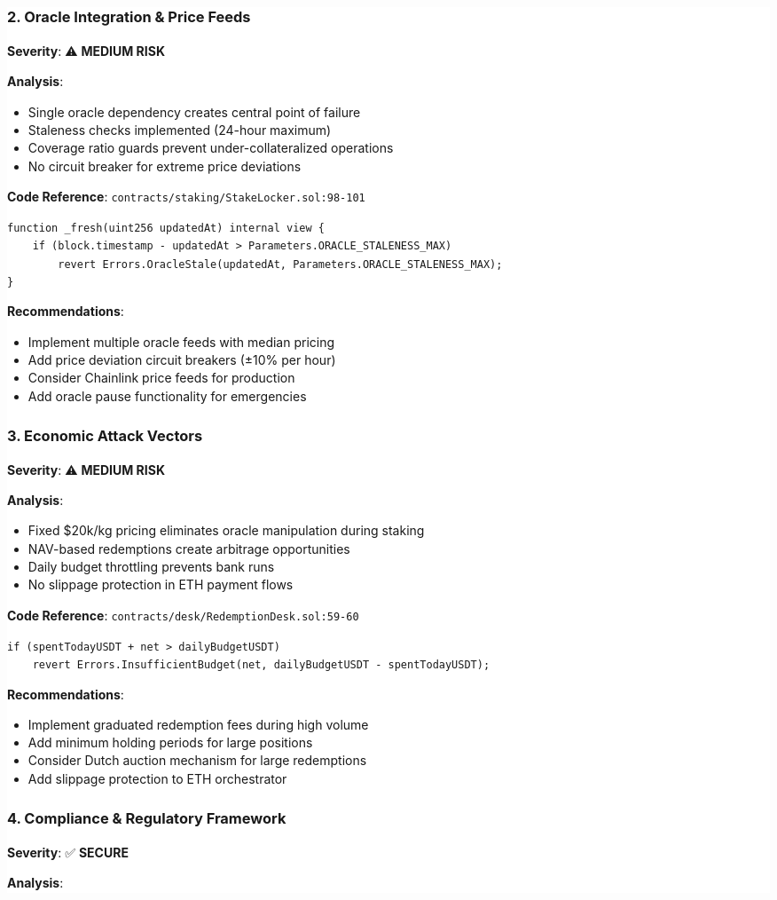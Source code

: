 ### 2. Oracle Integration & Price Feeds

**Severity**: ⚠️ **MEDIUM RISK**

**Analysis**:

- Single oracle dependency creates central point of failure
- Staleness checks implemented (24-hour maximum)
- Coverage ratio guards prevent under-collateralized operations
- No circuit breaker for extreme price deviations

**Code Reference**: `contracts/staking/StakeLocker.sol:98-101`

```solidity
function _fresh(uint256 updatedAt) internal view {
    if (block.timestamp - updatedAt > Parameters.ORACLE_STALENESS_MAX)
        revert Errors.OracleStale(updatedAt, Parameters.ORACLE_STALENESS_MAX);
}
```

**Recommendations**:

- Implement multiple oracle feeds with median pricing
- Add price deviation circuit breakers (±10% per hour)
- Consider Chainlink price feeds for production
- Add oracle pause functionality for emergencies

### 3. Economic Attack Vectors

**Severity**: ⚠️ **MEDIUM RISK**

**Analysis**:

- Fixed $20k/kg pricing eliminates oracle manipulation during staking
- NAV-based redemptions create arbitrage opportunities
- Daily budget throttling prevents bank runs
- No slippage protection in ETH payment flows

**Code Reference**: `contracts/desk/RedemptionDesk.sol:59-60`

```solidity
if (spentTodayUSDT + net > dailyBudgetUSDT)
    revert Errors.InsufficientBudget(net, dailyBudgetUSDT - spentTodayUSDT);
```

**Recommendations**:

- Implement graduated redemption fees during high volume
- Add minimum holding periods for large positions
- Consider Dutch auction mechanism for large redemptions
- Add slippage protection to ETH orchestrator

### 4. Compliance & Regulatory Framework

**Severity**: ✅ **SECURE**

**Analysis**:
